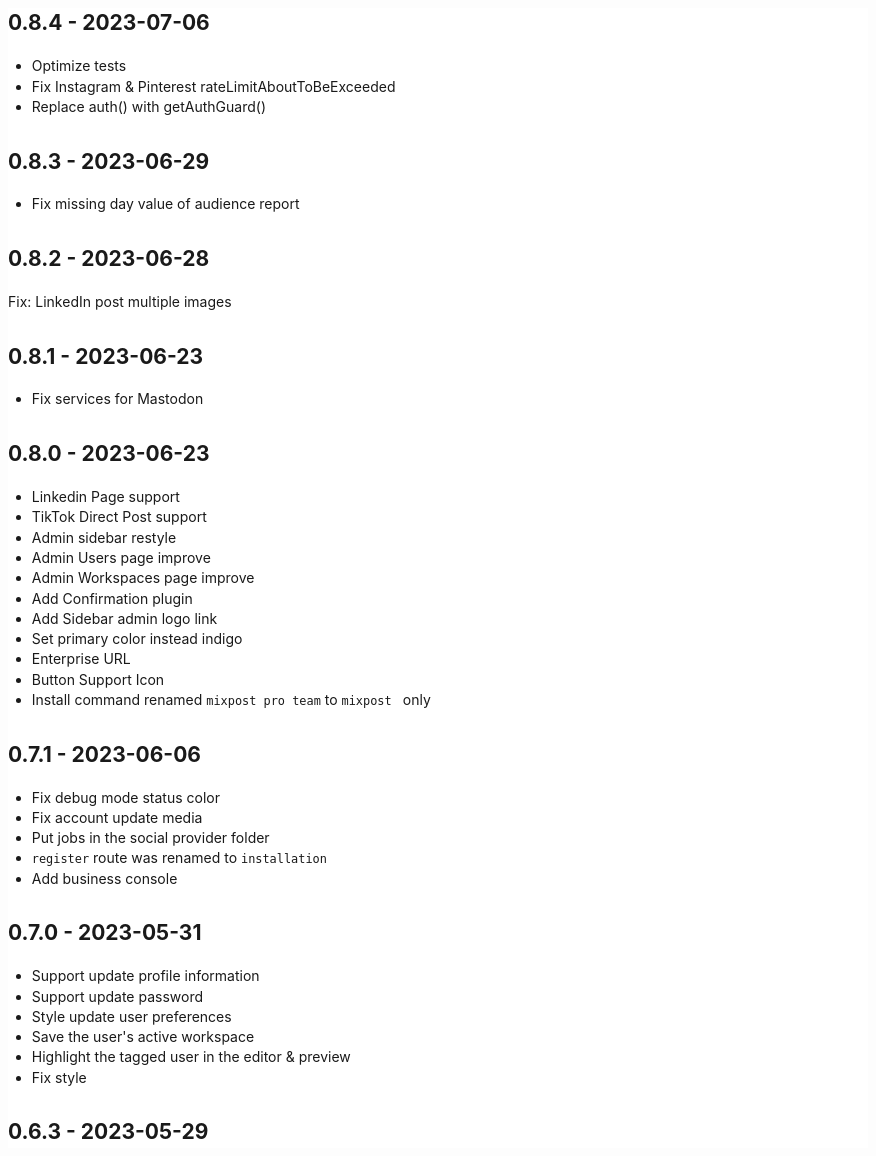 ## 0.8.4 - 2023-07-06

- Optimize tests
- Fix Instagram & Pinterest rateLimitAboutToBeExceeded
- Replace auth() with getAuthGuard()

## 0.8.3 - 2023-06-29

- Fix missing day value of audience report

## 0.8.2 - 2023-06-28

Fix: LinkedIn post multiple images

## 0.8.1 - 2023-06-23

- Fix services for Mastodon

## 0.8.0 - 2023-06-23

- Linkedin Page support
- TikTok Direct Post support
- Admin sidebar restyle
- Admin Users page improve
- Admin Workspaces page improve
- Add Confirmation plugin
- Add Sidebar admin logo link
- Set primary color instead indigo
- Enterprise URL
- Button Support Icon
- Install command renamed `mixpost pro team` to `mixpost ` only

## 0.7.1 - 2023-06-06

- Fix debug mode status color
- Fix account update media
- Put jobs in the social provider folder
- `register` route was renamed to `installation`
- Add business console

## 0.7.0 - 2023-05-31

- Support update profile information
- Support update password
- Style update user preferences
- Save the user's active workspace
- Highlight the tagged user in the editor & preview
- Fix style

## 0.6.3 - 2023-05-29
